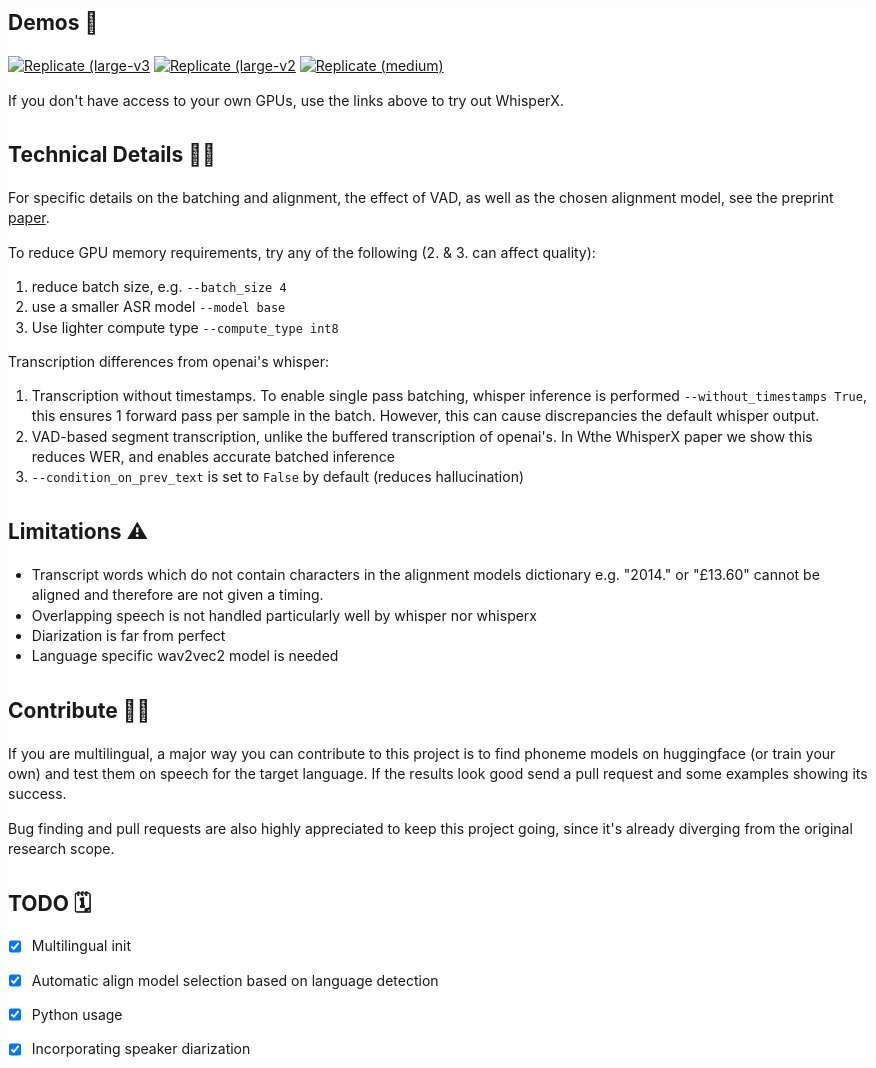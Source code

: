 ## Demos 🚀

[![Replicate (large-v3](https://img.shields.io/static/v1?label=Replicate+WhisperX+large-v3&message=Demo+%26+Cloud+API&color=blue)](https://replicate.com/victor-upmeet/whisperx) 
[![Replicate (large-v2](https://img.shields.io/static/v1?label=Replicate+WhisperX+large-v2&message=Demo+%26+Cloud+API&color=blue)](https://replicate.com/daanelson/whisperx) 
[![Replicate (medium)](https://img.shields.io/static/v1?label=Replicate+WhisperX+medium&message=Demo+%26+Cloud+API&color=blue)](https://replicate.com/carnifexer/whisperx) 

If you don't have access to your own GPUs, use the links above to try out WhisperX. 

<h2 align="left" id="whisper-mod">Technical Details 👷‍♂️</h2>

For specific details on the batching and alignment, the effect of VAD, as well as the chosen alignment model, see the preprint [paper](https://www.robots.ox.ac.uk/~vgg/publications/2023/Bain23/bain23.pdf).

To reduce GPU memory requirements, try any of the following (2. & 3. can affect quality):
1.  reduce batch size, e.g. `--batch_size 4`
2. use a smaller ASR model `--model base`
3. Use lighter compute type `--compute_type int8`

Transcription differences from openai's whisper:
1. Transcription without timestamps. To enable single pass batching, whisper inference is performed `--without_timestamps True`, this ensures 1 forward pass per sample in the batch. However, this can cause discrepancies the default whisper output.
2. VAD-based segment transcription, unlike the buffered transcription of openai's. In Wthe WhisperX paper we show this reduces WER, and enables accurate batched inference
3.  `--condition_on_prev_text` is set to `False` by default (reduces hallucination)

<h2 align="left" id="limitations">Limitations ⚠️</h2>

- Transcript words which do not contain characters in the alignment models dictionary e.g. "2014." or "£13.60" cannot be aligned and therefore are not given a timing.
- Overlapping speech is not handled particularly well by whisper nor whisperx
- Diarization is far from perfect
- Language specific wav2vec2 model is needed


<h2 align="left" id="contribute">Contribute 🧑‍🏫</h2>

If you are multilingual, a major way you can contribute to this project is to find phoneme models on huggingface (or train your own) and test them on speech for the target language. If the results look good send a pull request and some examples showing its success.

Bug finding and pull requests are also highly appreciated to keep this project going, since it's already diverging from the original research scope.

<h2 align="left" id="coming-soon">TODO 🗓</h2>

* [x] Multilingual init

* [x] Automatic align model selection based on language detection

* [x] Python usage

* [x] Incorporating  speaker diarization
